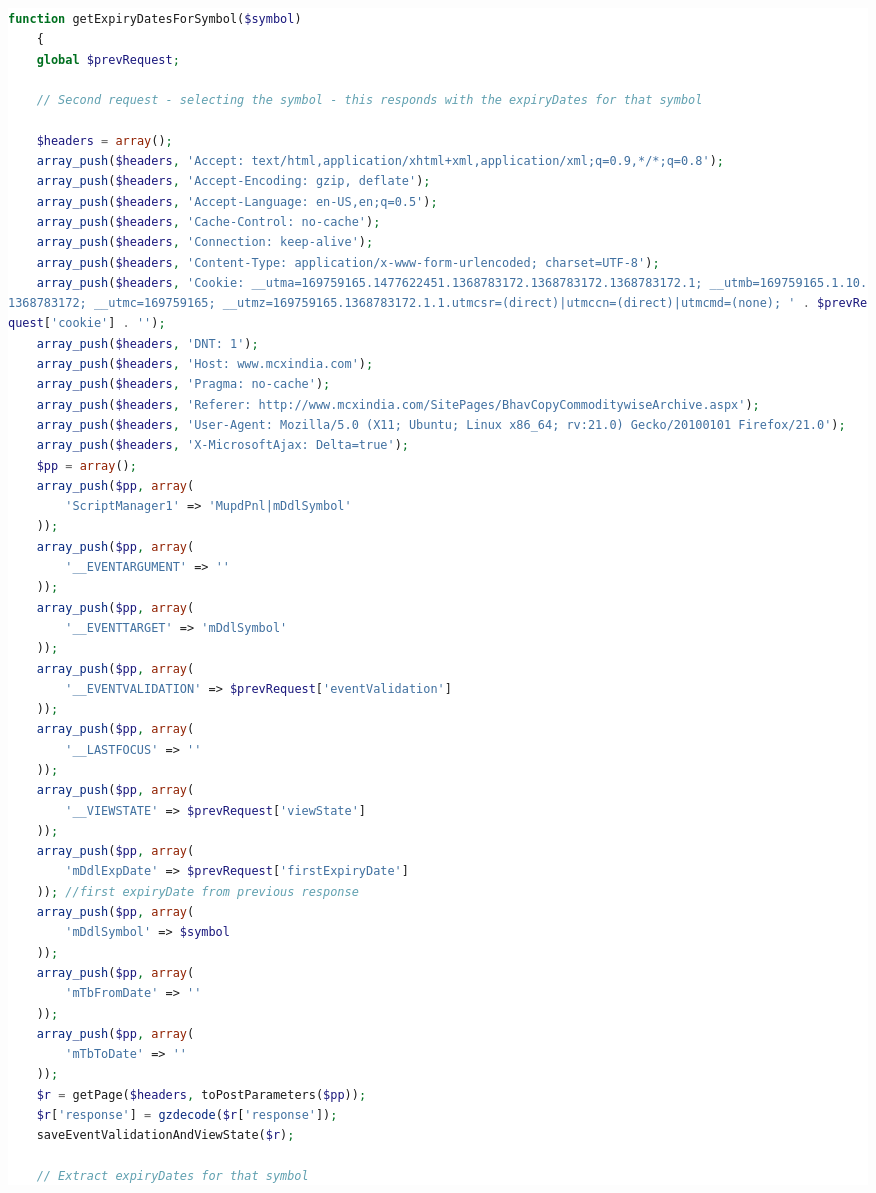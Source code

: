 ```php
function getExpiryDatesForSymbol($symbol)
    {
    global $prevRequest;

    // Second request - selecting the symbol - this responds with the expiryDates for that symbol

    $headers = array();
    array_push($headers, 'Accept: text/html,application/xhtml+xml,application/xml;q=0.9,*/*;q=0.8');
    array_push($headers, 'Accept-Encoding: gzip, deflate');
    array_push($headers, 'Accept-Language: en-US,en;q=0.5');
    array_push($headers, 'Cache-Control: no-cache');
    array_push($headers, 'Connection: keep-alive');
    array_push($headers, 'Content-Type: application/x-www-form-urlencoded; charset=UTF-8');
    array_push($headers, 'Cookie: __utma=169759165.1477622451.1368783172.1368783172.1368783172.1; __utmb=169759165.1.10.1368783172; __utmc=169759165; __utmz=169759165.1368783172.1.1.utmcsr=(direct)|utmccn=(direct)|utmcmd=(none); ' . $prevRequest['cookie'] . '');
    array_push($headers, 'DNT: 1');
    array_push($headers, 'Host: www.mcxindia.com');
    array_push($headers, 'Pragma: no-cache');
    array_push($headers, 'Referer: http://www.mcxindia.com/SitePages/BhavCopyCommoditywiseArchive.aspx');
    array_push($headers, 'User-Agent: Mozilla/5.0 (X11; Ubuntu; Linux x86_64; rv:21.0) Gecko/20100101 Firefox/21.0');
    array_push($headers, 'X-MicrosoftAjax: Delta=true');
    $pp = array();
    array_push($pp, array(
        'ScriptManager1' => 'MupdPnl|mDdlSymbol'
    ));
    array_push($pp, array(
        '__EVENTARGUMENT' => ''
    ));
    array_push($pp, array(
        '__EVENTTARGET' => 'mDdlSymbol'
    ));
    array_push($pp, array(
        '__EVENTVALIDATION' => $prevRequest['eventValidation']
    ));
    array_push($pp, array(
        '__LASTFOCUS' => ''
    ));
    array_push($pp, array(
        '__VIEWSTATE' => $prevRequest['viewState']
    ));
    array_push($pp, array(
        'mDdlExpDate' => $prevRequest['firstExpiryDate']
    )); //first expiryDate from previous response
    array_push($pp, array(
        'mDdlSymbol' => $symbol
    ));
    array_push($pp, array(
        'mTbFromDate' => ''
    ));
    array_push($pp, array(
        'mTbToDate' => ''
    ));
    $r = getPage($headers, toPostParameters($pp));
    $r['response'] = gzdecode($r['response']);
    saveEventValidationAndViewState($r);

    // Extract expiryDates for that symbol

```